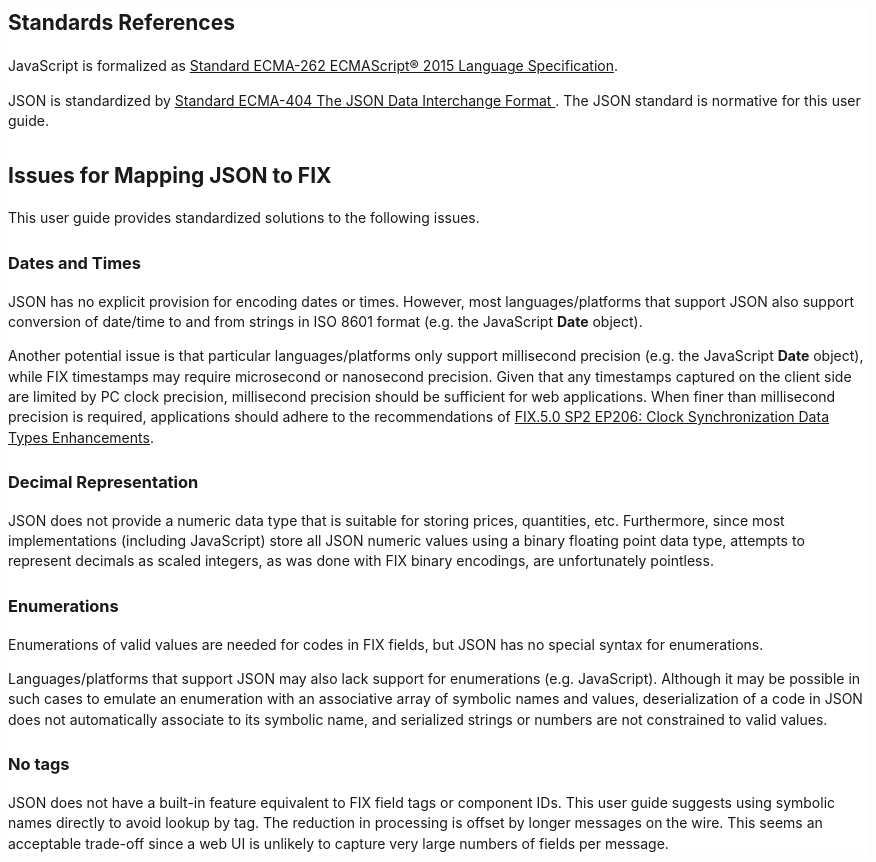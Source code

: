 Standards References
--------------------

JavaScript is formalized as [Standard ECMA-262 ECMAScript® 2015 Language Specification](http://www.ecma-international.org/publications/standards/Ecma-262.htm).

JSON is standardized by [Standard ECMA-404 The JSON Data Interchange Format ](http://www.ecma-international.org/publications/standards/Ecma-404.htm).
The JSON standard is normative for this user guide.

Issues for Mapping JSON to FIX
------------------------------

This user guide provides standardized solutions to the following issues.

### Dates and Times

JSON has no explicit provision for encoding dates or times. However, most
languages/platforms that support JSON also support conversion of date/time to
and from strings in ISO 8601 format (e.g. the JavaScript **Date** object).

Another potential issue is that particular languages/platforms only support
millisecond precision (e.g. the JavaScript **Date** object), while FIX
timestamps may require microsecond or nanosecond precision. Given that any
timestamps captured on the client side are limited by PC clock precision,
millisecond precision should be sufficient for web applications.  When finer
than millisecond precision is required, applications should adhere to the
recommendations of [FIX.5.0 SP2 EP206: Clock Synchronization Data Types
Enhancements](https://www.fixtrading.org/packages/ep206/).

### Decimal Representation

JSON does not provide a numeric data type that is suitable for storing prices,
quantities, etc. Furthermore, since most implementations (including JavaScript)
store all JSON numeric values using a binary floating point data type, attempts
to represent decimals as scaled integers, as was done with FIX binary
encodings, are unfortunately pointless.

### Enumerations

Enumerations of valid values are needed for codes in FIX fields, but JSON has no special syntax for enumerations.

Languages/platforms that support JSON may also lack support for enumerations
(e.g. JavaScript).  Although it may be possible in such cases to emulate an
enumeration with an associative array of symbolic names and values,
deserialization of a code in JSON does not automatically associate to its
symbolic name, and serialized strings or numbers are not constrained to valid
values.

### No tags

JSON does not have a built-in feature equivalent to FIX field tags or component
IDs. This user guide suggests using symbolic names directly to avoid lookup by
tag. The reduction in processing is offset by longer messages on the wire. This
seems an acceptable trade-off since a web UI is unlikely to capture very large
numbers of fields per message.
